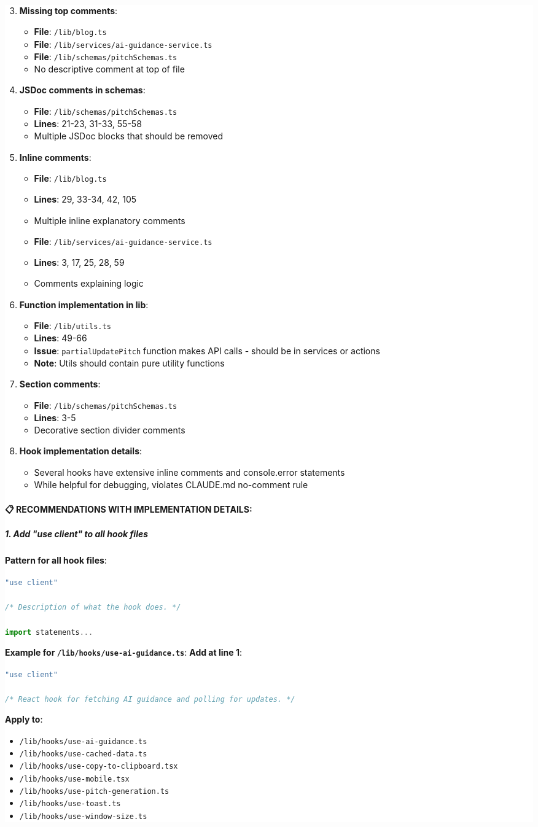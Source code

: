 3. **Missing top comments**:
   - **File**: `/lib/blog.ts`
   - **File**: `/lib/services/ai-guidance-service.ts`
   - **File**: `/lib/schemas/pitchSchemas.ts`
   - No descriptive comment at top of file

4. **JSDoc comments in schemas**:
   - **File**: `/lib/schemas/pitchSchemas.ts`
   - **Lines**: 21-23, 31-33, 55-58
   - Multiple JSDoc blocks that should be removed

5. **Inline comments**:
   - **File**: `/lib/blog.ts`
   - **Lines**: 29, 33-34, 42, 105
   - Multiple inline explanatory comments
   
   - **File**: `/lib/services/ai-guidance-service.ts`
   - **Lines**: 3, 17, 25, 28, 59
   - Comments explaining logic

6. **Function implementation in lib**:
   - **File**: `/lib/utils.ts`
   - **Lines**: 49-66
   - **Issue**: `partialUpdatePitch` function makes API calls - should be in services or actions
   - **Note**: Utils should contain pure utility functions

7. **Section comments**:
   - **File**: `/lib/schemas/pitchSchemas.ts`
   - **Lines**: 3-5
   - Decorative section divider comments

8. **Hook implementation details**:
   - Several hooks have extensive inline comments and console.error statements
   - While helpful for debugging, violates CLAUDE.md no-comment rule

#### 📋 RECOMMENDATIONS WITH IMPLEMENTATION DETAILS:

##### 1. Add "use client" to all hook files
**Pattern for all hook files**:
```typescript
"use client"

/* Description of what the hook does. */

import statements...
```

**Example for `/lib/hooks/use-ai-guidance.ts`**:
**Add at line 1**:
```typescript
"use client"

/* React hook for fetching AI guidance and polling for updates. */
```

**Apply to**:
- `/lib/hooks/use-ai-guidance.ts`
- `/lib/hooks/use-cached-data.ts`
- `/lib/hooks/use-copy-to-clipboard.tsx`
- `/lib/hooks/use-mobile.tsx`
- `/lib/hooks/use-pitch-generation.ts`
- `/lib/hooks/use-toast.ts`
- `/lib/hooks/use-window-size.ts`
